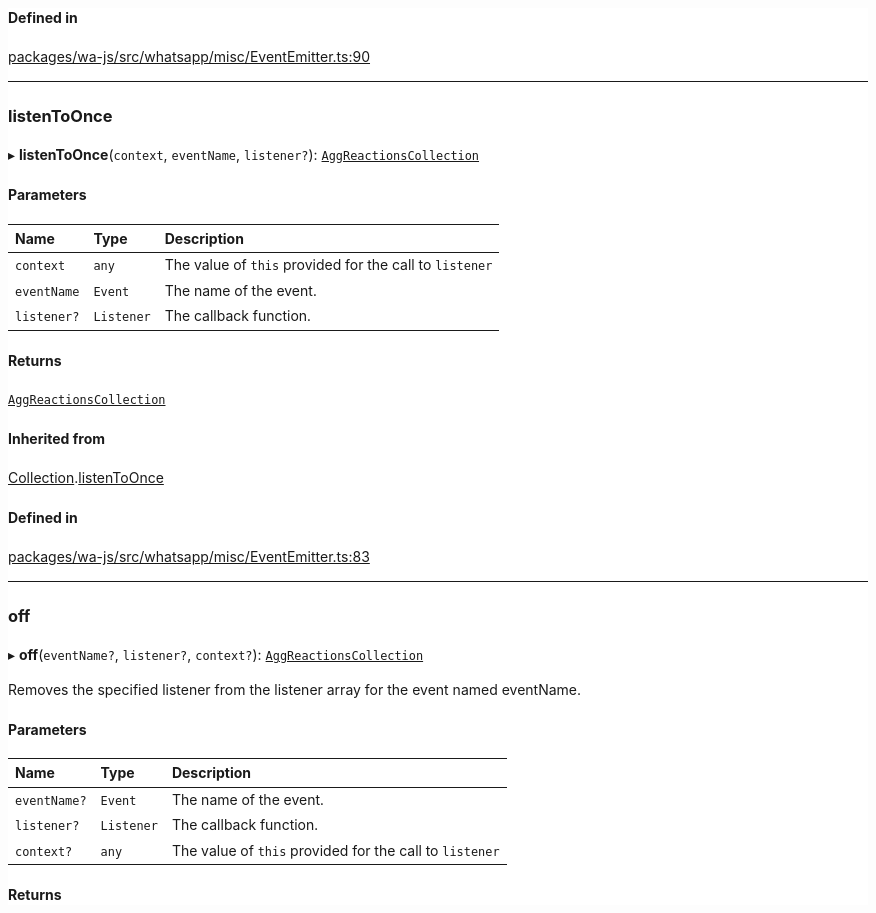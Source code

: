 #### Defined in

[packages/wa-js/src/whatsapp/misc/EventEmitter.ts:90](https://github.com/wppconnect-team/wa-js/blob/main/src/whatsapp/misc/EventEmitter.ts#L90)

___

### listenToOnce

▸ **listenToOnce**(`context`, `eventName`, `listener?`): [`AggReactionsCollection`](whatsapp.AggReactionsCollection.md)

#### Parameters

| Name | Type | Description |
| :------ | :------ | :------ |
| `context` | `any` | The value of `this` provided for the call to `listener` |
| `eventName` | `Event` | The name of the event. |
| `listener?` | `Listener` | The callback function. |

#### Returns

[`AggReactionsCollection`](whatsapp.AggReactionsCollection.md)

#### Inherited from

[Collection](whatsapp.Collection.md).[listenToOnce](whatsapp.Collection.md#listentoonce)

#### Defined in

[packages/wa-js/src/whatsapp/misc/EventEmitter.ts:83](https://github.com/wppconnect-team/wa-js/blob/main/src/whatsapp/misc/EventEmitter.ts#L83)

___

### off

▸ **off**(`eventName?`, `listener?`, `context?`): [`AggReactionsCollection`](whatsapp.AggReactionsCollection.md)

Removes the specified listener from the listener array for the event named eventName.

#### Parameters

| Name | Type | Description |
| :------ | :------ | :------ |
| `eventName?` | `Event` | The name of the event. |
| `listener?` | `Listener` | The callback function. |
| `context?` | `any` | The value of `this` provided for the call to `listener` |

#### Returns
